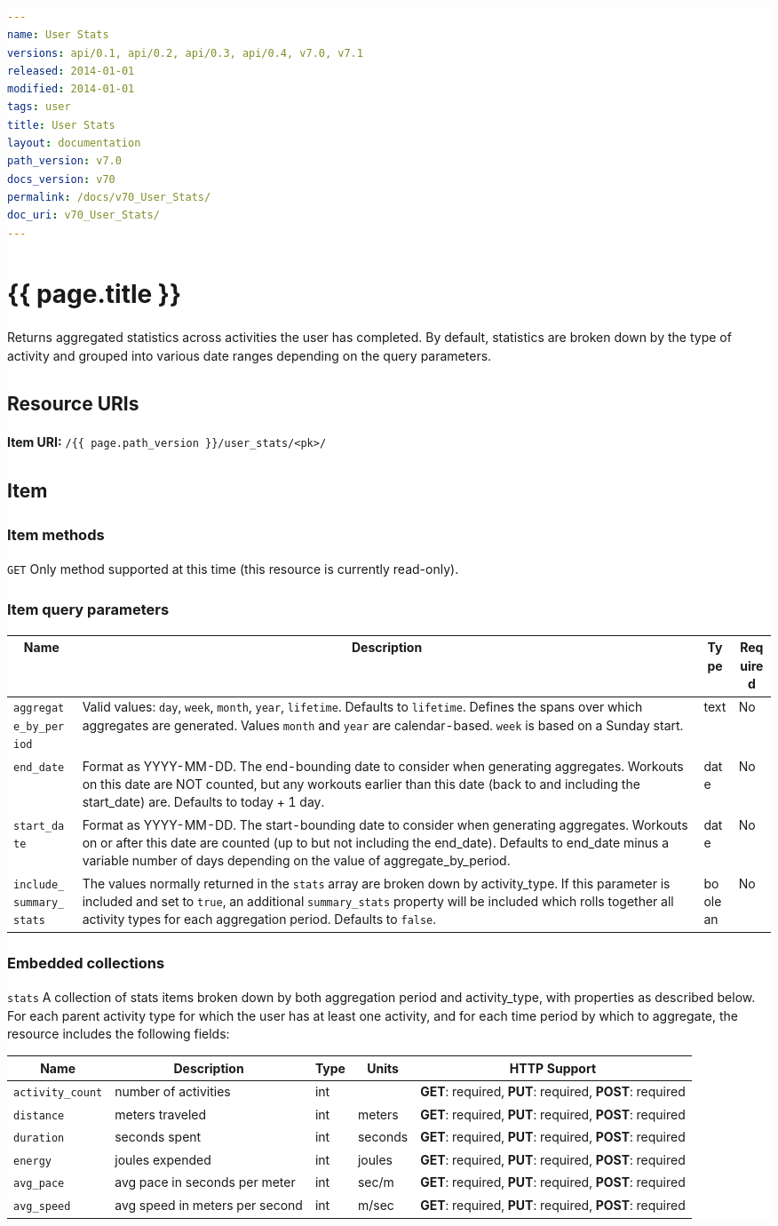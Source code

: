 ```yaml
---
name: User Stats
versions: api/0.1, api/0.2, api/0.3, api/0.4, v7.0, v7.1
released: 2014-01-01
modified: 2014-01-01
tags: user
title: User Stats
layout: documentation
path_version: v7.0
docs_version: v70
permalink: /docs/v70_User_Stats/
doc_uri: v70_User_Stats/
---
```


# {{ page.title }}

Returns aggregated statistics across activities the user has completed. By default, statistics are broken down by the type of activity and grouped into various date ranges depending on the query parameters.

## Resource URIs

**Item URI:** `/{{ page.path_version }}/user_stats/<pk>/`

## Item

### Item methods

`GET` Only method supported at this time (this resource is currently read-only).

### Item query parameters

| Name         | Description               | Type       | Required |
|--------------|---------------------------|------------|----------|
| `aggregate_by_period` | Valid values: `day`, `week`, `month`, `year`, `lifetime`. Defaults to `lifetime`. Defines the spans over which aggregates are generated. Values `month` and `year` are calendar-based. `week` is based on a Sunday start. | text | No   |
| `end_date` | Format as YYYY-MM-DD. The end-bounding date to consider when generating aggregates. Workouts on this date are NOT counted, but any workouts earlier than this date (back to and including the start_date) are. Defaults to today + 1 day. | date | No   |
| `start_date` | Format as YYYY-MM-DD. The start-bounding date to consider when generating aggregates. Workouts on or after this date are counted (up to but not including the end_date). Defaults to end_date minus a variable number of days depending on the value of aggregate_by_period. | date | No   |
| `include_summary_stats` | The values normally returned in the `stats` array are broken down by activity_type. If this parameter is included and set to `true`, an additional `summary_stats` property will be included which rolls together all activity types for each aggregation period. Defaults to `false`. | boolean | No   |

### Embedded collections

`stats` A collection of stats items broken down by both aggregation period and activity_type, with properties as described below. For each parent activity type for which the user has at least one activity, and for each time period by which to aggregate, the resource includes the following fields:

| Name         | Description          | Type      | Units               | HTTP Support                                                                        |
|--------------|----------------------|-----------|---------------------|-------------------------------------------------------------------------------------|
| `activity_count` | number of activities | int |  | **GET**: required, **PUT**: required, **POST**: required |
| `distance` | meters traveled | int | meters | **GET**: required, **PUT**: required, **POST**: required |
| `duration` | seconds spent | int | seconds | **GET**: required, **PUT**: required, **POST**: required |
| `energy` | joules expended | int | joules | **GET**: required, **PUT**: required, **POST**: required |
| `avg_pace` | avg pace in seconds per meter | int | sec/m | **GET**: required, **PUT**: required, **POST**: required |
| `avg_speed` | avg speed in meters per second | int | m/sec | **GET**: required, **PUT**: required, **POST**: required |